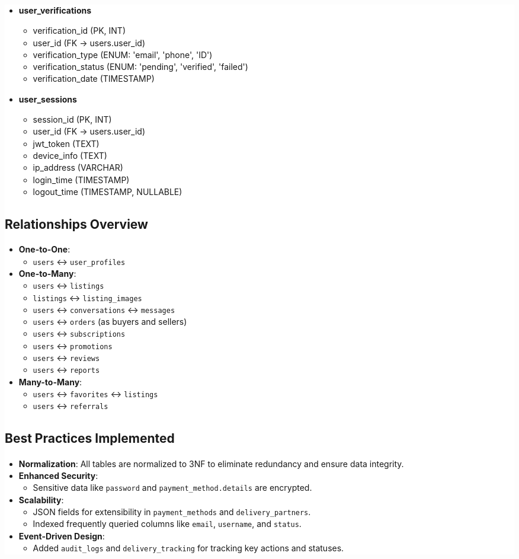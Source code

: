 - **user_verifications**
  - verification_id (PK, INT)
  - user_id (FK → users.user_id)
  - verification_type (ENUM: 'email', 'phone', 'ID')
  - verification_status (ENUM: 'pending', 'verified', 'failed')
  - verification_date (TIMESTAMP)

- **user_sessions**
  - session_id (PK, INT)
  - user_id (FK → users.user_id)
  - jwt_token (TEXT)
  - device_info (TEXT)
  - ip_address (VARCHAR)
  - login_time (TIMESTAMP)
  - logout_time (TIMESTAMP, NULLABLE)



## Relationships Overview

- **One-to-One**:
  - `users` ↔ `user_profiles`
- **One-to-Many**:
  - `users` ↔ `listings`
  - `listings` ↔ `listing_images`
  - `users` ↔ `conversations` ↔ `messages`
  - `users` ↔ `orders` (as buyers and sellers)
  - `users` ↔ `subscriptions`
  - `users` ↔ `promotions`
  - `users` ↔ `reviews`
  - `users` ↔ `reports`
- **Many-to-Many**:
  - `users` ↔ `favorites` ↔ `listings`
  - `users` ↔ `referrals`



## Best Practices Implemented

- **Normalization**: All tables are normalized to 3NF to eliminate redundancy and ensure data integrity.
- **Enhanced Security**:
  - Sensitive data like `password` and `payment_method.details` are encrypted.
- **Scalability**:
  - JSON fields for extensibility in `payment_methods` and `delivery_partners`.
  - Indexed frequently queried columns like `email`, `username`, and `status`.
- **Event-Driven Design**:
  - Added `audit_logs` and `delivery_tracking` for tracking key actions and statuses.
